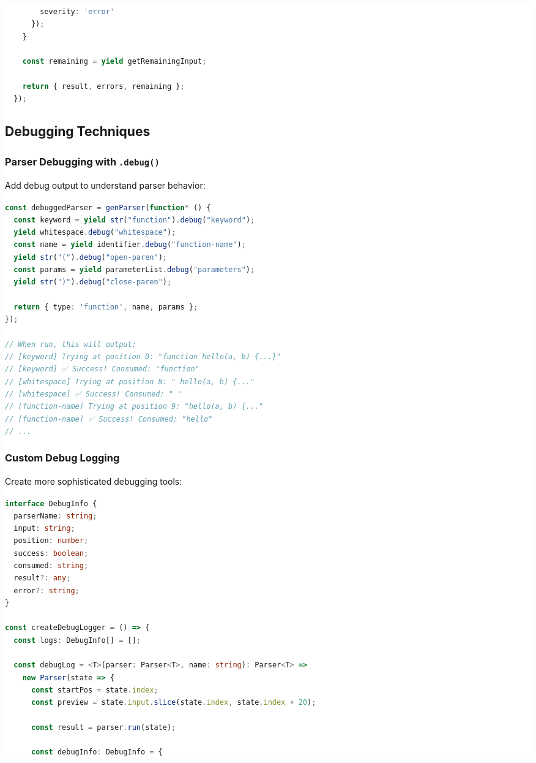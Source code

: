 ```typescript
        severity: 'error'
      });
    }
    
    const remaining = yield getRemainingInput;
    
    return { result, errors, remaining };
  });
```

## Debugging Techniques

### Parser Debugging with `.debug()`

Add debug output to understand parser behavior:

```typescript
const debuggedParser = genParser(function* () {
  const keyword = yield str("function").debug("keyword");
  yield whitespace.debug("whitespace");
  const name = yield identifier.debug("function-name");
  yield str("(").debug("open-paren");
  const params = yield parameterList.debug("parameters");
  yield str(")").debug("close-paren");
  
  return { type: 'function', name, params };
});

// When run, this will output:
// [keyword] Trying at position 0: "function hello(a, b) {...}"
// [keyword] ✅ Success! Consumed: "function"
// [whitespace] Trying at position 8: " hello(a, b) {..."
// [whitespace] ✅ Success! Consumed: " "
// [function-name] Trying at position 9: "hello(a, b) {..."
// [function-name] ✅ Success! Consumed: "hello"
// ...
```

### Custom Debug Logging

Create more sophisticated debugging tools:

```typescript
interface DebugInfo {
  parserName: string;
  input: string;
  position: number;
  success: boolean;
  consumed: string;
  result?: any;
  error?: string;
}

const createDebugLogger = () => {
  const logs: DebugInfo[] = [];
  
  const debugLog = <T>(parser: Parser<T>, name: string): Parser<T> =>
    new Parser(state => {
      const startPos = state.index;
      const preview = state.input.slice(state.index, state.index + 20);
      
      const result = parser.run(state);
      
      const debugInfo: DebugInfo = {
```